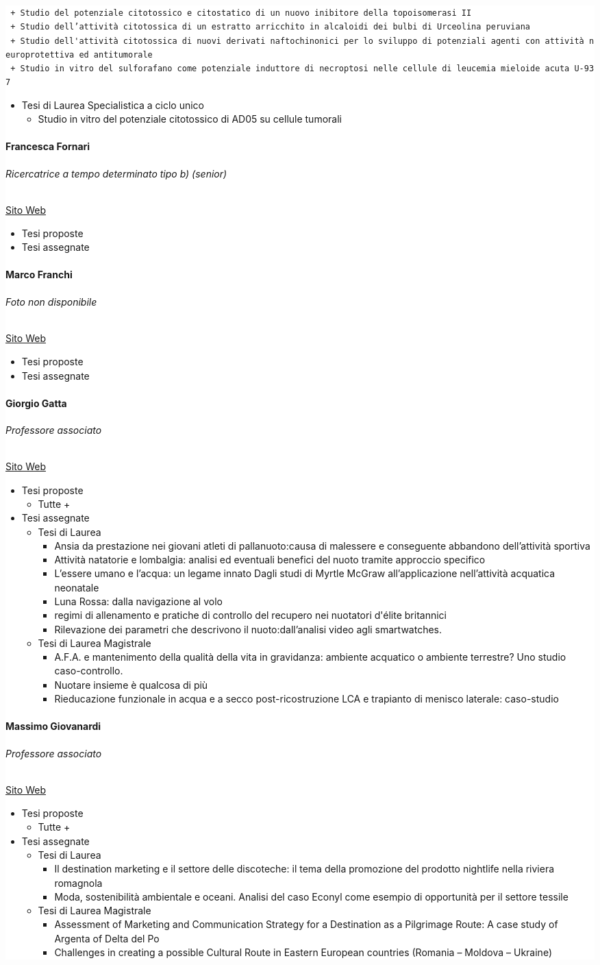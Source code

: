      + Studio del potenziale citotossico e citostatico di un nuovo inibitore della topoisomerasi II
     + Studio dell’attività citotossica di un estratto arricchito in alcaloidi dei bulbi di Urceolina peruviana
     + Studio dell'attività citotossica di nuovi derivati naftochinonici per lo sviluppo di potenziali agenti con attività neuroprotettiva ed antitumorale
     + Studio in vitro del sulforafano come potenziale induttore di necroptosi nelle cellule di leucemia mieloide acuta U-937
   - Tesi di Laurea Specialistica a ciclo unico
     + Studio in vitro del potenziale citotossico di AD05 su cellule tumorali

#### Francesca Fornari
###### Ricercatrice a tempo determinato tipo b) (senior)
[Sito Web](https://www.unibo.it/sitoweb/francesca.fornari2)
 * Tesi proposte
 * Tesi assegnate

#### Marco Franchi
###### Foto  non disponibile
[Sito Web](https://www.unibo.it/sitoweb/marco.franchi3)
 * Tesi proposte
 * Tesi assegnate

#### Giorgio Gatta
###### Professore associato
[Sito Web](https://www.unibo.it/sitoweb/giorgio.gatta)
 * Tesi proposte
   - Tutte
     + 
 * Tesi assegnate
   - Tesi di Laurea
     + Ansia da prestazione nei giovani atleti di pallanuoto:causa di malessere e conseguente abbandono dell’attività sportiva
     + Attività natatorie e lombalgia: analisi ed eventuali benefici del nuoto tramite approccio specifico
     + L’essere umano e l’acqua: un legame innato Dagli studi di Myrtle McGraw all’applicazione nell’attività acquatica neonatale
     + Luna Rossa: dalla navigazione al volo
     + regimi di allenamento e pratiche di controllo del recupero nei nuotatori d'élite britannici
     + Rilevazione dei parametri che descrivono il nuoto:dall’analisi video agli smartwatches.
   - Tesi di Laurea Magistrale
     + A.F.A. e mantenimento della qualità della vita in gravidanza: ambiente acquatico o ambiente terrestre? Uno studio caso-controllo.
     + Nuotare insieme è qualcosa di più
     + Rieducazione funzionale in acqua e a secco post-ricostruzione LCA e trapianto di menisco laterale: caso-studio

#### Massimo Giovanardi
###### Professore associato
[Sito Web](https://www.unibo.it/sitoweb/massimo.giovanardi)
 * Tesi proposte
   - Tutte
     + 
 * Tesi assegnate
   - Tesi di Laurea
     + Il destination marketing e il settore delle discoteche: il tema della promozione del prodotto nightlife nella riviera romagnola
     + Moda, sostenibilità ambientale e oceani. Analisi del caso Econyl come esempio di opportunità per il settore tessile
   - Tesi di Laurea Magistrale
     + Assessment of Marketing and Communication Strategy for a Destination as a Pilgrimage Route: A case study of Argenta of Delta del Po
     + Challenges in creating a possible Cultural Route in Eastern European countries (Romania – Moldova – Ukraine)